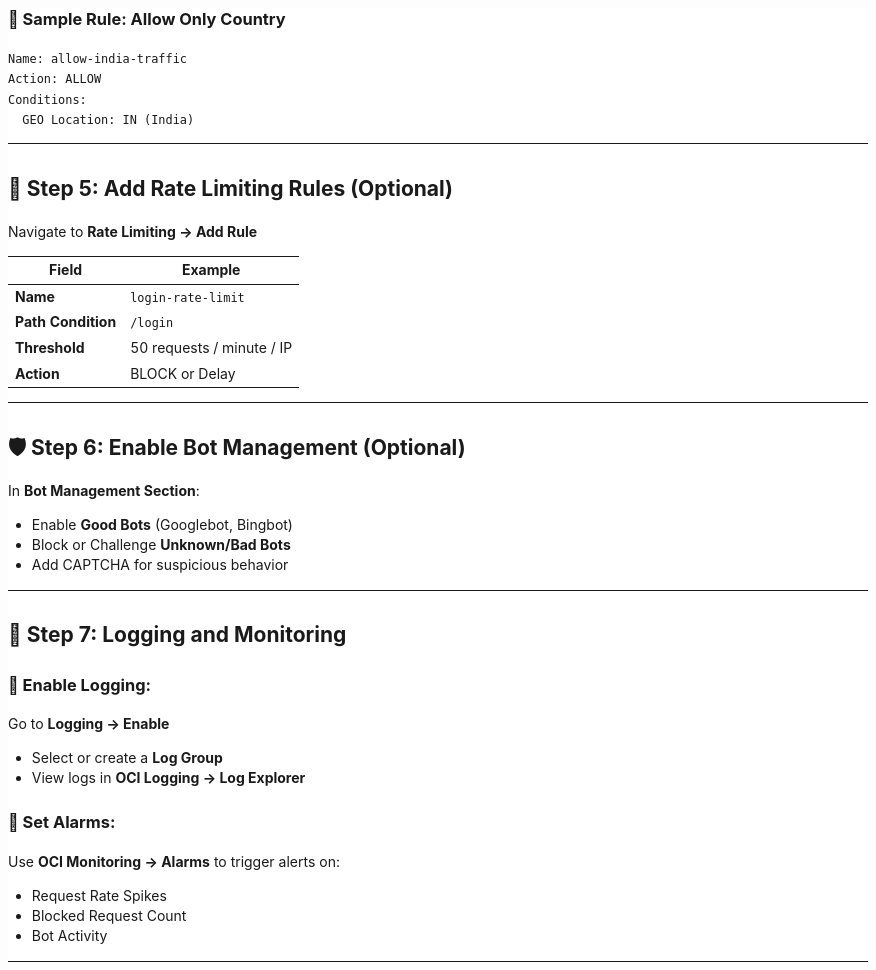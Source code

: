 ### 🔸 Sample Rule: Allow Only Country

```text
Name: allow-india-traffic
Action: ALLOW
Conditions:
  GEO Location: IN (India)
```

---

## 🚦 **Step 5: Add Rate Limiting Rules (Optional)**

Navigate to **Rate Limiting → Add Rule**

| Field              | Example                   |
| ------------------ | ------------------------- |
| **Name**           | `login-rate-limit`        |
| **Path Condition** | `/login`                  |
| **Threshold**      | 50 requests / minute / IP |
| **Action**         | BLOCK or Delay            |

---

## 🛡️ **Step 6: Enable Bot Management (Optional)**

In **Bot Management Section**:

* Enable **Good Bots** (Googlebot, Bingbot)
* Block or Challenge **Unknown/Bad Bots**
* Add CAPTCHA for suspicious behavior

---

## 📡 **Step 7: Logging and Monitoring**

### 🔸 Enable Logging:

Go to **Logging → Enable**

* Select or create a **Log Group**
* View logs in **OCI Logging → Log Explorer**

### 🔸 Set Alarms:

Use **OCI Monitoring → Alarms** to trigger alerts on:

* Request Rate Spikes
* Blocked Request Count
* Bot Activity

---